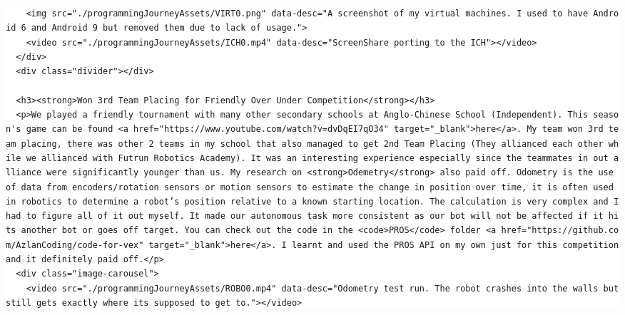         <img src="./programmingJourneyAssets/VIRT0.png" data-desc="A screenshot of my virtual machines. I used to have Android 6 and Android 9 but removed them due to lack of usage.">
        <video src="./programmingJourneyAssets/ICH0.mp4" data-desc="ScreenShare porting to the ICH"></video>
      </div>
      <div class="divider"></div>
      
      <h3><strong>Won 3rd Team Placing for Friendly Over Under Competition</strong></h3>
      <p>We played a friendly tournament with many other secondary schools at Anglo-Chinese School (Independent). This season's game can be found <a href="https://www.youtube.com/watch?v=dvDqEI7qO34" target="_blank">here</a>. My team won 3rd team placing, there was other 2 teams in my school that also managed to get 2nd Team Placing (They allianced each other while we allianced with Futrun Robotics Academy). It was an interesting experience especially since the teammates in out alliance were significantly younger than us. My research on <strong>Odemetry</strong> also paid off. Odometry is the use of data from encoders/rotation sensors or motion sensors to estimate the change in position over time, it is often used in robotics to determine a robot’s position relative to a known starting location. The calculation is very complex and I had to figure all of it out myself. It made our autonomous task more consistent as our bot will not be affected if it hits another bot or goes off target. You can check out the code in the <code>PROS</code> folder <a href="https://github.com/AzlanCoding/code-for-vex" target="_blank">here</a>. I learnt and used the PROS API on my own just for this competition and it definitely paid off.</p>
      <div class="image-carousel">
        <video src="./programmingJourneyAssets/ROBO0.mp4" data-desc="Odometry test run. The robot crashes into the walls but still gets exactly where its supposed to get to."></video>